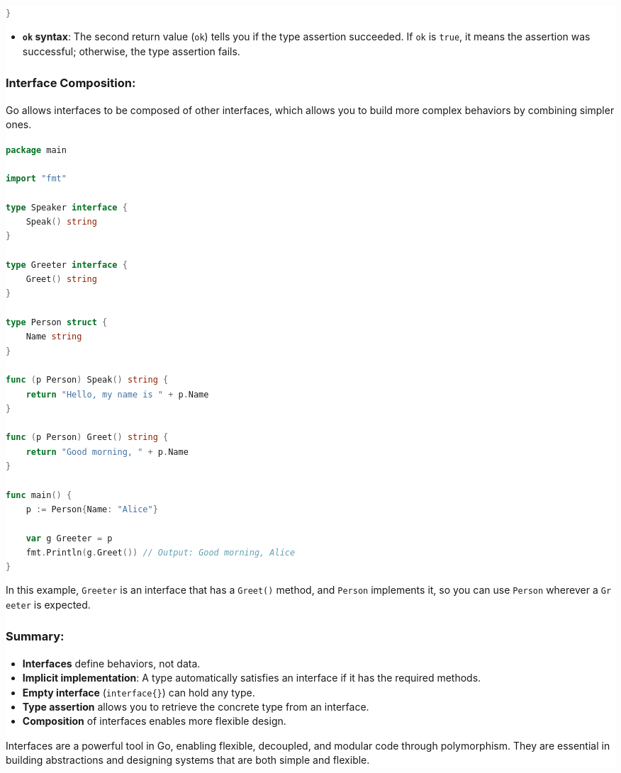 ```go
}
```

- **`ok` syntax**: The second return value (`ok`) tells you if the type assertion succeeded. If `ok` is `true`, it means the assertion was successful; otherwise, the type assertion fails.

### Interface Composition:

Go allows interfaces to be composed of other interfaces, which allows you to build more complex behaviors by combining simpler ones.

```go
package main

import "fmt"

type Speaker interface {
    Speak() string
}

type Greeter interface {
    Greet() string
}

type Person struct {
    Name string
}

func (p Person) Speak() string {
    return "Hello, my name is " + p.Name
}

func (p Person) Greet() string {
    return "Good morning, " + p.Name
}

func main() {
    p := Person{Name: "Alice"}

    var g Greeter = p
    fmt.Println(g.Greet()) // Output: Good morning, Alice
}
```

In this example, `Greeter` is an interface that has a `Greet()` method, and `Person` implements it, so you can use `Person` wherever a `Greeter` is expected.

### Summary:

- **Interfaces** define behaviors, not data.
- **Implicit implementation**: A type automatically satisfies an interface if it has the required methods.
- **Empty interface** (`interface{}`) can hold any type.
- **Type assertion** allows you to retrieve the concrete type from an interface.
- **Composition** of interfaces enables more flexible design.

Interfaces are a powerful tool in Go, enabling flexible, decoupled, and modular code through polymorphism. They are essential in building abstractions and designing systems that are both simple and flexible.